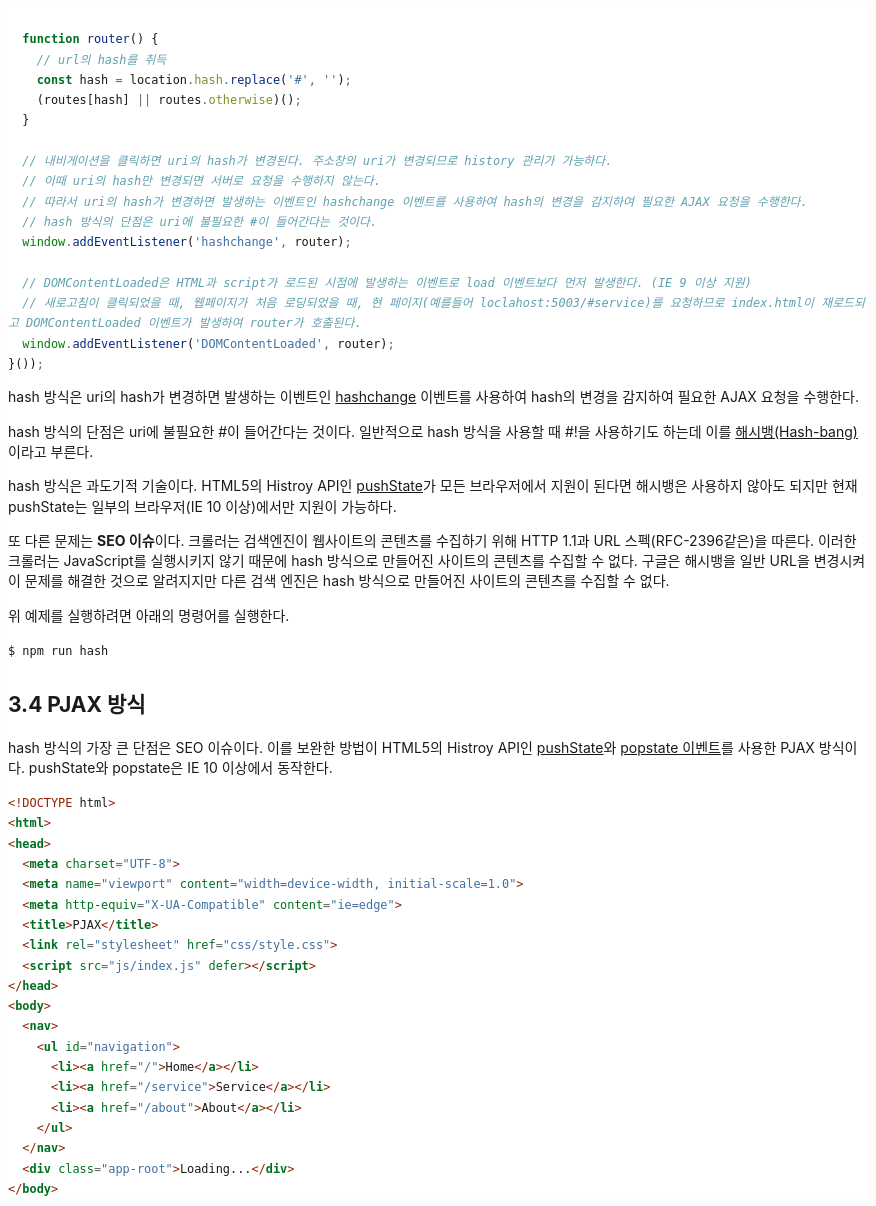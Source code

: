 ```javascript

  function router() {
    // url의 hash를 취득
    const hash = location.hash.replace('#', '');
    (routes[hash] || routes.otherwise)();
  }

  // 내비게이션을 클릭하면 uri의 hash가 변경된다. 주소창의 uri가 변경되므로 history 관리가 가능하다.
  // 이때 uri의 hash만 변경되면 서버로 요청을 수행하지 않는다.
  // 따라서 uri의 hash가 변경하면 발생하는 이벤트인 hashchange 이벤트를 사용하여 hash의 변경을 감지하여 필요한 AJAX 요청을 수행한다.
  // hash 방식의 단점은 uri에 불필요한 #이 들어간다는 것이다.
  window.addEventListener('hashchange', router);

  // DOMContentLoaded은 HTML과 script가 로드된 시점에 발생하는 이벤트로 load 이벤트보다 먼저 발생한다. (IE 9 이상 지원)
  // 새로고침이 클릭되었을 때, 웹페이지가 처음 로딩되었을 때, 현 페이지(예를들어 loclahost:5003/#service)를 요청하므로 index.html이 재로드되고 DOMContentLoaded 이벤트가 발생하여 router가 호출된다.
  window.addEventListener('DOMContentLoaded', router);
}());
```

hash 방식은 uri의 hash가 변경하면 발생하는 이벤트인 [hashchange](https://developer.mozilla.org/ko/docs/Web/API/WindowEventHandlers/onhashchange) 이벤트를 사용하여 hash의 변경을 감지하여 필요한 AJAX 요청을 수행한다.

hash 방식의 단점은 uri에 불필요한 #이 들어간다는 것이다. 일반적으로 hash 방식을 사용할 때 #!을 사용하기도 하는데 이를 [해시뱅(Hash-bang)](https://blog.outsider.ne.kr/698)이라고 부른다.

hash 방식은 과도기적 기술이다. HTML5의 Histroy API인 [pushState](https://developer.mozilla.org/ko/docs/Web/API/History_API)가 모든 브라우저에서 지원이 된다면 해시뱅은 사용하지 않아도 되지만 현재 pushState는 일부의 브라우저(IE 10 이상)에서만 지원이 가능하다.

또 다른 문제는 **SEO 이슈**이다. 크롤러는 검색엔진이 웹사이트의 콘텐츠를 수집하기 위해 HTTP 1.1과 URL 스펙(RFC-2396같은)을 따른다. 이러한 크롤러는 JavaScript를 실행시키지 않기 때문에 hash 방식으로 만들어진 사이트의 콘텐츠를 수집할 수 없다. 구글은 해시뱅을 일반 URL을 변경시켜 이 문제를 해결한 것으로 알려지지만 다른 검색 엔진은 hash 방식으로 만들어진 사이트의 콘텐츠를 수집할 수 없다.

위 예제를 실행하려면 아래의 명령어를 실행한다.

```bash
$ npm run hash
```

## 3.4 PJAX 방식

hash 방식의 가장 큰 단점은 SEO 이슈이다. 이를 보완한 방법이 HTML5의 Histroy API인 [pushState](https://developer.mozilla.org/ko/docs/Web/API/History_API)와 [popstate 이벤트](https://developer.mozilla.org/ko/docs/Web/Reference/Events/popstate)를 사용한 PJAX 방식이다. pushState와 popstate은 IE 10 이상에서 동작한다.

```html
<!DOCTYPE html>
<html>
<head>
  <meta charset="UTF-8">
  <meta name="viewport" content="width=device-width, initial-scale=1.0">
  <meta http-equiv="X-UA-Compatible" content="ie=edge">
  <title>PJAX</title>
  <link rel="stylesheet" href="css/style.css">
  <script src="js/index.js" defer></script>
</head>
<body>
  <nav>
    <ul id="navigation">
      <li><a href="/">Home</a></li>
      <li><a href="/service">Service</a></li>
      <li><a href="/about">About</a></li>
    </ul>
  </nav>
  <div class="app-root">Loading...</div>
</body>
```